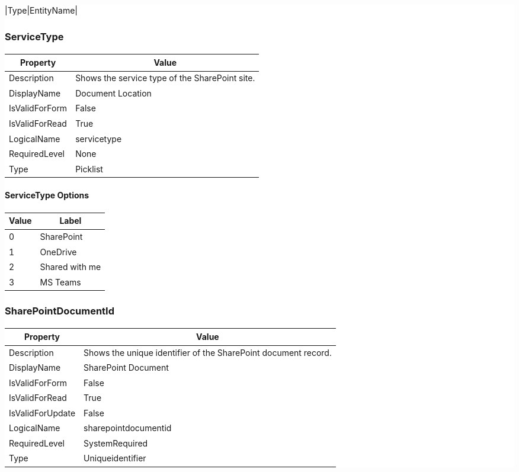 |Type|EntityName|


### <a name="BKMK_ServiceType"></a> ServiceType

|Property|Value|
|--------|-----|
|Description|Shows the service type of the SharePoint site.|
|DisplayName|Document Location|
|IsValidForForm|False|
|IsValidForRead|True|
|LogicalName|servicetype|
|RequiredLevel|None|
|Type|Picklist|

#### ServiceType Options

|Value|Label|
|-----|-----|
|0|SharePoint|
|1|OneDrive|
|2|Shared with me|
|3|MS Teams|



### <a name="BKMK_SharePointDocumentId"></a> SharePointDocumentId

|Property|Value|
|--------|-----|
|Description|Shows the unique identifier of the SharePoint document record.|
|DisplayName|SharePoint Document|
|IsValidForForm|False|
|IsValidForRead|True|
|IsValidForUpdate|False|
|LogicalName|sharepointdocumentid|
|RequiredLevel|SystemRequired|
|Type|Uniqueidentifier|
